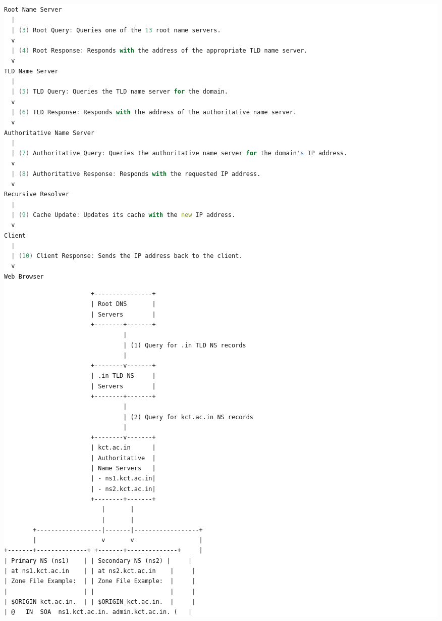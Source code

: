 ```D
Root Name Server
  |
  | (3) Root Query: Queries one of the 13 root name servers.
  v
  | (4) Root Response: Responds with the address of the appropriate TLD name server.
  v
TLD Name Server
  |
  | (5) TLD Query: Queries the TLD name server for the domain.
  v
  | (6) TLD Response: Responds with the address of the authoritative name server.
  v
Authoritative Name Server
  |
  | (7) Authoritative Query: Queries the authoritative name server for the domain's IP address.
  v
  | (8) Authoritative Response: Responds with the requested IP address.
  v
Recursive Resolver
  |
  | (9) Cache Update: Updates its cache with the new IP address.
  v
Client
  |
  | (10) Client Response: Sends the IP address back to the client.
  v
Web Browser
```



```
                        +----------------+
                        | Root DNS       |
                        | Servers        |
                        +--------+-------+
                                 |
                                 | (1) Query for .in TLD NS records
                                 |
                        +--------v-------+
                        | .in TLD NS     |
                        | Servers        |
                        +--------+-------+
                                 |
                                 | (2) Query for kct.ac.in NS records
                                 |
                        +--------v-------+
                        | kct.ac.in      |
                        | Authoritative  |
                        | Name Servers   |
                        | - ns1.kct.ac.in|
                        | - ns2.kct.ac.in|
                        +--------+-------+
                           |       |
                           |       |
        +------------------|-------|------------------+
        |                  v       v                  |
+-------+--------------+ +-------+--------------+     |
| Primary NS (ns1)    | | Secondary NS (ns2) |     |
| at ns1.kct.ac.in    | | at ns2.kct.ac.in    |     |
| Zone File Example:  | | Zone File Example:  |     |
|                     | |                     |     |
| $ORIGIN kct.ac.in.  | | $ORIGIN kct.ac.in.  |     |
| @   IN  SOA  ns1.kct.ac.in. admin.kct.ac.in. (   |
```